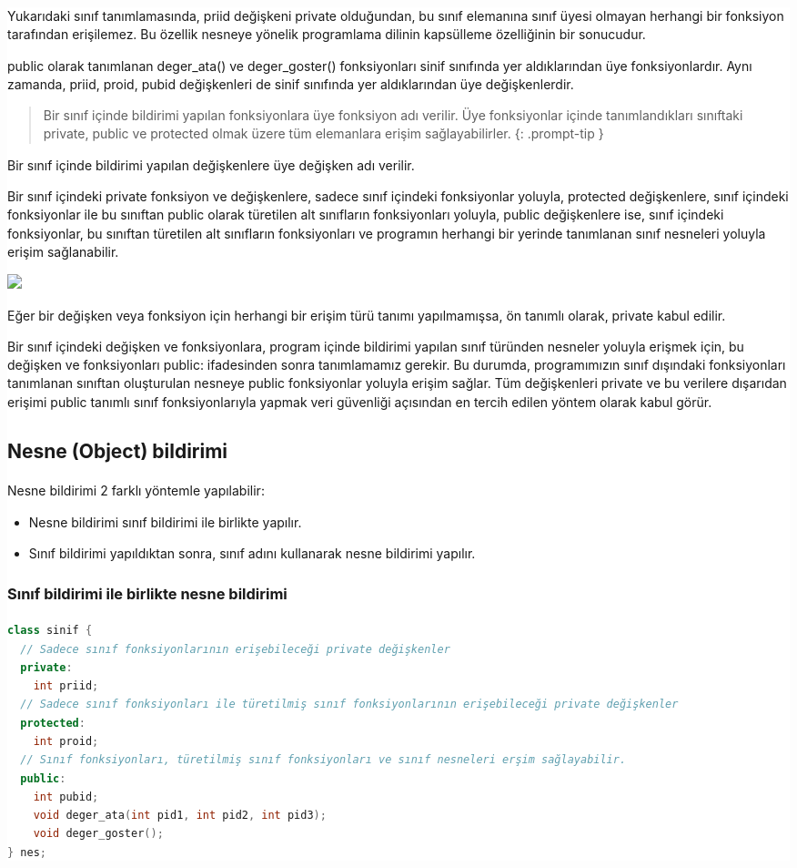 Yukarıdaki sınıf tanımlamasında, priid değişkeni private olduğundan, bu sınıf elemanına sınıf üyesi olmayan herhangi bir fonksiyon tarafından erişilemez. Bu özellik nesneye yönelik programlama dilinin kapsülleme özelliğinin bir sonucudur.

public olarak tanımlanan deger\_ata() ve deger\_goster() fonksiyonları sinif sınıfında yer aldıklarından üye fonksiyonlardır. Aynı zamanda, priid, proid, pubid değişkenleri de sinif sınıfında yer aldıklarından üye değişkenlerdir.

> Bir sınıf içinde bildirimi yapılan fonksiyonlara üye fonksiyon adı verilir. Üye fonksiyonlar içinde tanımlandıkları sınıftaki private, public ve protected olmak üzere tüm elemanlara erişim sağlayabilirler.
{: .prompt-tip }

Bir sınıf içinde bildirimi yapılan değişkenlere üye değişken adı verilir.

Bir sınıf içindeki private fonksiyon ve değişkenlere, sadece sınıf içindeki fonksiyonlar yoluyla, protected değişkenlere, sınıf içindeki fonksiyonlar ile bu sınıftan public olarak türetilen alt sınıfların fonksiyonları yoluyla, public değişkenlere ise, sınıf içindeki fonksiyonlar, bu sınıftan türetilen alt sınıfların fonksiyonları ve programın herhangi bir yerinde tanımlanan sınıf nesneleri yoluyla erişim sağlanabilir.

![](cprog/elemaneri.png)

Eğer bir değişken veya fonksiyon için herhangi bir erişim türü tanımı yapılmamışsa, ön tanımlı olarak, private kabul edilir.

Bir sınıf içindeki değişken ve fonksiyonlara, program içinde bildirimi yapılan sınıf türünden nesneler yoluyla erişmek için, bu değişken ve fonksiyonları public: ifadesinden sonra tanımlamamız gerekir. Bu durumda, programımızın sınıf dışındaki fonksiyonları tanımlanan sınıftan oluşturulan nesneye public fonksiyonlar yoluyla erişim sağlar. Tüm değişkenleri private ve bu verilere dışarıdan erişimi public tanımlı sınıf fonksiyonlarıyla yapmak veri güvenliği açısından en tercih edilen yöntem olarak kabul görür.

## Nesne (Object) bildirimi

Nesne bildirimi 2 farklı yöntemle yapılabilir:

- Nesne bildirimi sınıf bildirimi ile birlikte yapılır.

- Sınıf bildirimi yapıldıktan sonra, sınıf adını kullanarak nesne bildirimi yapılır.

### Sınıf bildirimi ile birlikte nesne bildirimi

```c++
class sinif {
  // Sadece sınıf fonksiyonlarının erişebileceği private değişkenler
  private:  
    int priid;
  // Sadece sınıf fonksiyonları ile türetilmiş sınıf fonksiyonlarının erişebileceği private değişkenler
  protected:  
    int proid;	
  // Sınıf fonksiyonları, türetilmiş sınıf fonksiyonları ve sınıf nesneleri erşim sağlayabilir.
  public: 
    int pubid;
	void deger_ata(int pid1, int pid2, int pid3);
    void deger_goster();
} nes;


```
